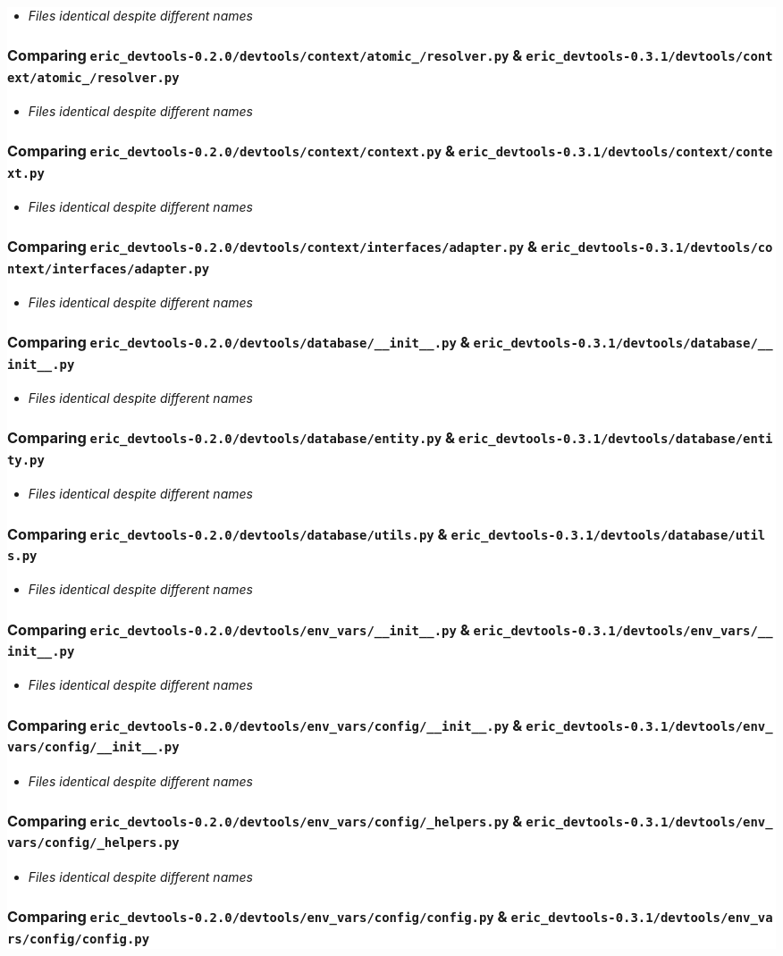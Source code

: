  * *Files identical despite different names*

### Comparing `eric_devtools-0.2.0/devtools/context/atomic_/resolver.py` & `eric_devtools-0.3.1/devtools/context/atomic_/resolver.py`

 * *Files identical despite different names*

### Comparing `eric_devtools-0.2.0/devtools/context/context.py` & `eric_devtools-0.3.1/devtools/context/context.py`

 * *Files identical despite different names*

### Comparing `eric_devtools-0.2.0/devtools/context/interfaces/adapter.py` & `eric_devtools-0.3.1/devtools/context/interfaces/adapter.py`

 * *Files identical despite different names*

### Comparing `eric_devtools-0.2.0/devtools/database/__init__.py` & `eric_devtools-0.3.1/devtools/database/__init__.py`

 * *Files identical despite different names*

### Comparing `eric_devtools-0.2.0/devtools/database/entity.py` & `eric_devtools-0.3.1/devtools/database/entity.py`

 * *Files identical despite different names*

### Comparing `eric_devtools-0.2.0/devtools/database/utils.py` & `eric_devtools-0.3.1/devtools/database/utils.py`

 * *Files identical despite different names*

### Comparing `eric_devtools-0.2.0/devtools/env_vars/__init__.py` & `eric_devtools-0.3.1/devtools/env_vars/__init__.py`

 * *Files identical despite different names*

### Comparing `eric_devtools-0.2.0/devtools/env_vars/config/__init__.py` & `eric_devtools-0.3.1/devtools/env_vars/config/__init__.py`

 * *Files identical despite different names*

### Comparing `eric_devtools-0.2.0/devtools/env_vars/config/_helpers.py` & `eric_devtools-0.3.1/devtools/env_vars/config/_helpers.py`

 * *Files identical despite different names*

### Comparing `eric_devtools-0.2.0/devtools/env_vars/config/config.py` & `eric_devtools-0.3.1/devtools/env_vars/config/config.py`
